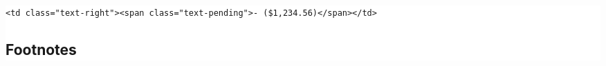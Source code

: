     <td class="text-right"><span class="text-pending">- ($1,234.56)</span></td>
</tr>
</table>

## Footnotes

[^1]: A footnote reference.

[^2]:
    Footnote can also have multiple lines.
    Every new line in footnote should be prefixed with 2 space or 4 space indentation.

[^note]:
    Named footnotes will still render with numbers instead of the text but allow easier identification and linking.  